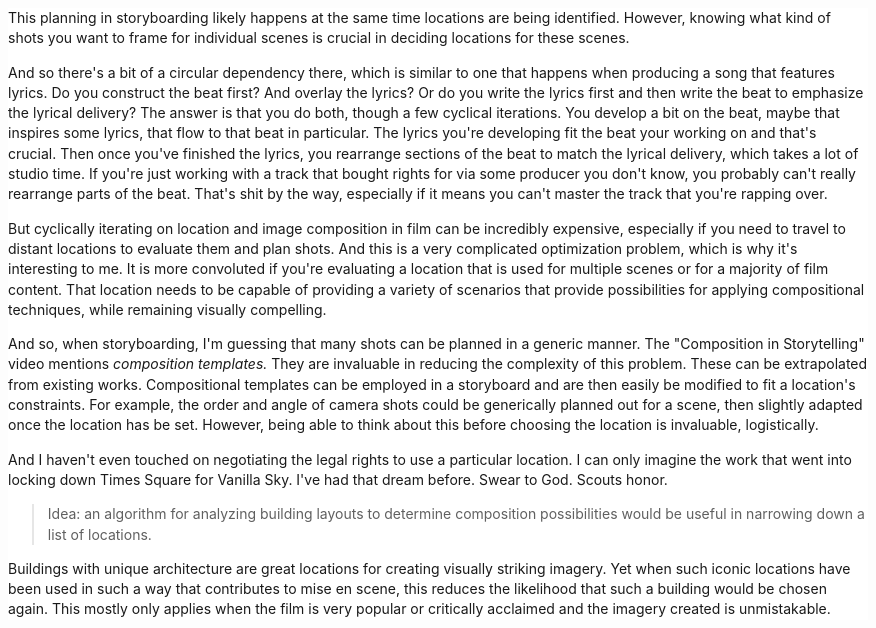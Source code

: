 This planning in storyboarding likely happens at the same time
locations are being identified. However, knowing what kind of shots
you want to frame for individual scenes is crucial in deciding
locations for these scenes.

And so there's a bit of a circular dependency there, which is similar
to one that happens when producing a song that features lyrics.  Do
you construct the beat first?  And overlay the lyrics?  Or do you
write the lyrics first and then write the beat to emphasize the
lyrical delivery?  The answer is that you do both, though a few
cyclical iterations.  You develop a bit on the beat, maybe that
inspires some lyrics, that flow to that beat in particular.  The
lyrics you're developing fit the beat your working on and that's
crucial.  Then once you've finished the lyrics, you rearrange sections
of the beat to match the lyrical delivery, which takes a lot of studio
time.  If you're just working with a track that bought rights for via
some producer you don't know, you probably can't really rearrange
parts of the beat.  That's shit by the way, especially if it means you
can't master the track that you're rapping over.

But cyclically iterating on location and image composition in film can
be incredibly expensive, especially if you need to travel to distant
locations to evaluate them and plan shots. And this is a very
complicated optimization problem, which is why it's interesting to me.
It is more convoluted if you're evaluating a location that is used
for multiple scenes or for a majority of film content.  That location
needs to be capable of providing a variety of scenarios that provide
possibilities for applying compositional techniques, while remaining
visually compelling.

And so, when storyboarding, I'm guessing that many shots can be
planned in a generic manner.  The "Composition in Storytelling" video
mentions *composition templates.* They are invaluable in reducing the
complexity of this problem.  These can be extrapolated from existing
works.  Compositional templates can be employed in a storyboard and
are then easily be modified to fit a location's constraints.  For
example, the order and angle of camera shots could be generically
planned out for a scene, then slightly adapted once the location
has be set.  However, being able to think about this before choosing
the location is invaluable, logistically.

And I haven't even touched on negotiating the legal rights to use a
particular location.  I can only imagine the work that went into
locking down Times Square for Vanilla Sky. I've had that dream
before. Swear to God. Scouts honor.

> Idea: an algorithm for analyzing building layouts to determine
> composition possibilities would be useful in narrowing down a list
> of locations.

Buildings with unique architecture are great locations for creating
visually striking imagery. Yet when such iconic locations have been
used in such a way that contributes to mise en scene, this reduces the
likelihood that such a building would be chosen again. This mostly
only applies when the film is very popular or critically acclaimed and
the imagery created is unmistakable.
